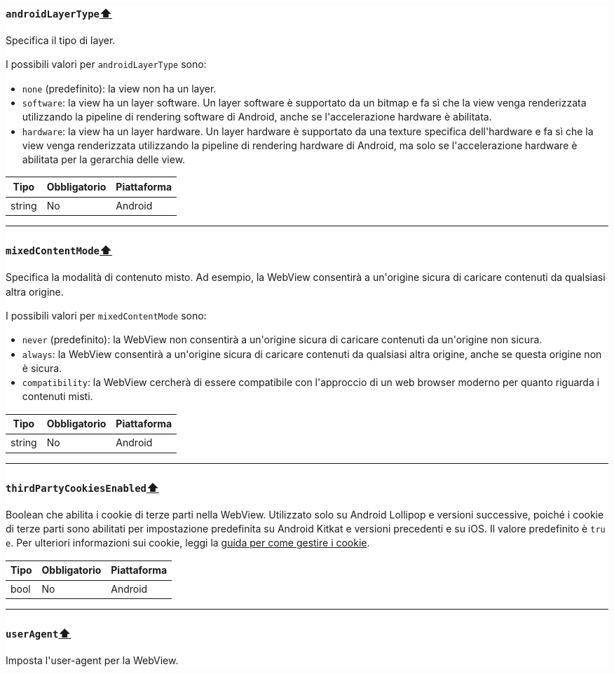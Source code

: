 
### `androidLayerType`[⬆](#props-index)
Specifica il tipo di layer.

I possibili valori per `androidLayerType` sono:

- `none` (predefinito): la view non ha un layer.
- `software`: la view ha un layer software. Un layer software è supportato da un bitmap e fa sì che la view venga renderizzata utilizzando la pipeline di rendering software di Android, anche se l'accelerazione hardware è abilitata.
- `hardware`: la view ha un layer hardware. Un layer hardware è supportato da una texture specifica dell'hardware e fa sì che la view venga renderizzata utilizzando la pipeline di rendering hardware di Android, ma solo se l'accelerazione hardware è abilitata per la gerarchia delle view.


| Tipo   | Obbligatorio | Piattaforma  |
| ------ | ------------ | ------------ |
| string | No           | Android      |

---

### `mixedContentMode`[⬆](#props-index)
Specifica la modalità di contenuto misto. Ad esempio, la WebView consentirà a un'origine sicura di caricare contenuti da qualsiasi altra origine.

I possibili valori per `mixedContentMode` sono:

- `never` (predefinito): la WebView non consentirà a un'origine sicura di caricare contenuti da un'origine non sicura.
- `always`: la WebView consentirà a un'origine sicura di caricare contenuti da qualsiasi altra origine, anche se questa origine non è sicura.
- `compatibility`: la WebView cercherà di essere compatibile con l'approccio di un web browser moderno per quanto riguarda i contenuti misti.

| Tipo   | Obbligatorio | Piattaforma  |
| ------ | ------------ | ------------ |
| string | No           | Android      |

---

### `thirdPartyCookiesEnabled`[⬆](#props-index)
Boolean che abilita i cookie di terze parti nella WebView. Utilizzato solo su Android Lollipop e versioni successive, poiché i cookie di terze parti sono abilitati per impostazione predefinita su Android Kitkat e versioni precedenti e su iOS. Il valore predefinito è `true`. Per ulteriori informazioni sui cookie, leggi la [guida per come gestire i cookie](Guide.italian.md#gestione-dei-cookie).

| Tipo | Obbligatorio | Piattaforma  |
| ---- | ------------ | ------------ |
| bool | No           | Android      |

---

### `userAgent`[⬆](#props-index)
Imposta l'user-agent per la WebView.
